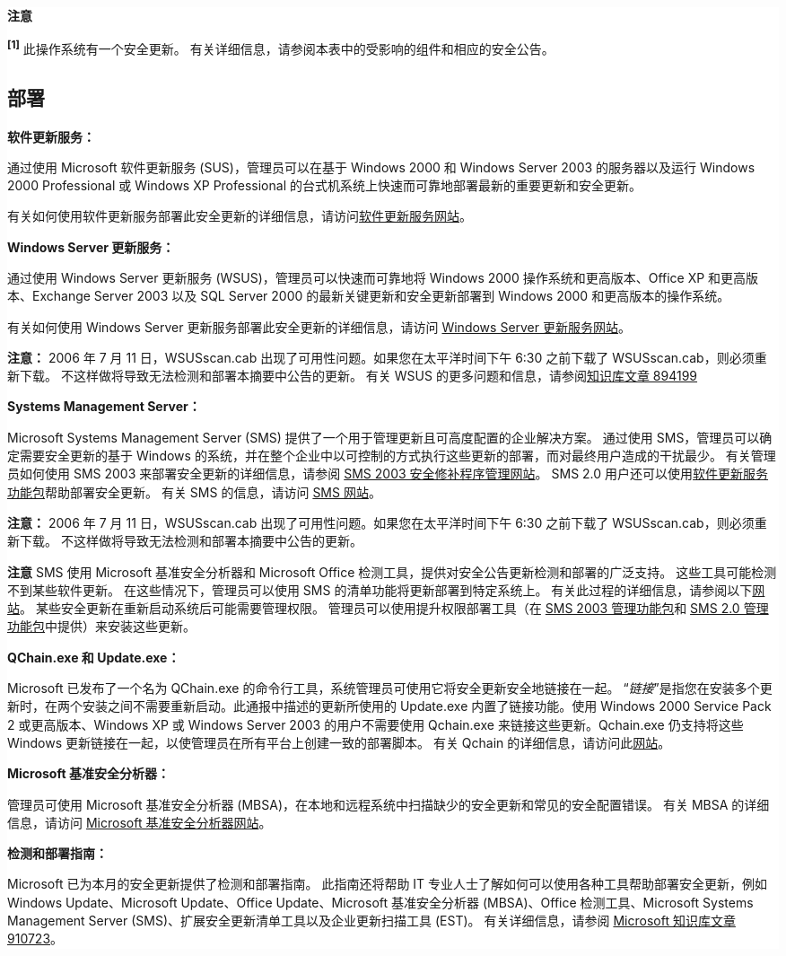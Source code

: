 **注意**
  
**<sup>[1]</sup>** 此操作系统有一个安全更新。 有关详细信息，请参阅本表中的受影响的组件和相应的安全公告。
  
部署  
----
  
  
**软件更新服务：**
  
通过使用 Microsoft 软件更新服务 (SUS)，管理员可以在基于 Windows 2000 和 Windows Server 2003 的服务器以及运行 Windows 2000 Professional 或 Windows XP Professional 的台式机系统上快速而可靠地部署最新的重要更新和安全更新。
  
有关如何使用软件更新服务部署此安全更新的详细信息，请访问[软件更新服务网站](http://go.microsoft.com/fwlink/?linkid=21133)。
  
**Windows Server 更新服务：**
  
通过使用 Windows Server 更新服务 (WSUS)，管理员可以快速而可靠地将 Windows 2000 操作系统和更高版本、Office XP 和更高版本、Exchange Server 2003 以及 SQL Server 2000 的最新关键更新和安全更新部署到 Windows 2000 和更高版本的操作系统。
  
有关如何使用 Windows Server 更新服务部署此安全更新的详细信息，请访问 [Windows Server 更新服务网站](http://go.microsoft.com/fwlink/?linkid=50120)。
  
**注意：** 2006 年 7 月 11 日，WSUSscan.cab 出现了可用性问题。如果您在太平洋时间下午 6:30 之前下载了 WSUSscan.cab，则必须重新下载。 不这样做将导致无法检测和部署本摘要中公告的更新。 有关 WSUS 的更多问题和信息，请参阅[知识库文章 894199](http://support.microsoft.com/kb/894199)
  
**Systems Management Server：**
  
Microsoft Systems Management Server (SMS) 提供了一个用于管理更新且可高度配置的企业解决方案。 通过使用 SMS，管理员可以确定需要安全更新的基于 Windows 的系统，并在整个企业中以可控制的方式执行这些更新的部署，而对最终用户造成的干扰最少。 有关管理员如何使用 SMS 2003 来部署安全更新的详细信息，请参阅 [SMS 2003 安全修补程序管理网站](http://go.microsoft.com/fwlink/?linkid=22939)。 SMS 2.0 用户还可以使用[软件更新服务功能包](http://go.microsoft.com/fwlink/?linkid=33340)帮助部署安全更新。 有关 SMS 的信息，请访问 [SMS 网站](http://go.microsoft.com/fwlink/?linkid=21158)。
  
**注意：** 2006 年 7 月 11 日，WSUSscan.cab 出现了可用性问题。如果您在太平洋时间下午 6:30 之前下载了 WSUSscan.cab，则必须重新下载。 不这样做将导致无法检测和部署本摘要中公告的更新。
  
**注意** SMS 使用 Microsoft 基准安全分析器和 Microsoft Office 检测工具，提供对安全公告更新检测和部署的广泛支持。 这些工具可能检测不到某些软件更新。 在这些情况下，管理员可以使用 SMS 的清单功能将更新部署到特定系统上。 有关此过程的详细信息，请参阅以下[网站](http://go.microsoft.com/fwlink/?linkid=33341)。 某些安全更新在重新启动系统后可能需要管理权限。 管理员可以使用提升权限部署工具（在 [SMS 2003 管理功能包](http://go.microsoft.com/fwlink/?linkid=33387)和 [SMS 2.0 管理功能包](http://go.microsoft.com/fwlink/?linkid=21161)中提供）来安装这些更新。
  
**QChain.exe 和 Update.exe：**
  
Microsoft 已发布了一个名为 QChain.exe 的命令行工具，系统管理员可使用它将安全更新安全地链接在一起。 “*链接*”是指您在安装多个更新时，在两个安装之间不需要重新启动。此通报中描述的更新所使用的 Update.exe 内置了链接功能。使用 Windows 2000 Service Pack 2 或更高版本、Windows XP 或 Windows Server 2003 的用户不需要使用 Qchain.exe 来链接这些更新。Qchain.exe 仍支持将这些 Windows 更新链接在一起，以使管理员在所有平台上创建一致的部署脚本。 有关 Qchain 的详细信息，请访问此[网站](http://go.microsoft.com/fwlink/?linkid=21156)。
  
**Microsoft 基准安全分析器：**
  
管理员可使用 Microsoft 基准安全分析器 (MBSA)，在本地和远程系统中扫描缺少的安全更新和常见的安全配置错误。 有关 MBSA 的详细信息，请访问 [Microsoft 基准安全分析器网站](http://go.microsoft.com/fwlink/?linkid=21134)。
  
**检测和部署指南：**
  
Microsoft 已为本月的安全更新提供了检测和部署指南。 此指南还将帮助 IT 专业人士了解如何可以使用各种工具帮助部署安全更新，例如 Windows Update、Microsoft Update、Office Update、Microsoft 基准安全分析器 (MBSA)、Office 检测工具、Microsoft Systems Management Server (SMS)、扩展安全更新清单工具以及企业更新扫描工具 (EST)。 有关详细信息，请参阅 [Microsoft 知识库文章 910723](http://support.microsoft.com/kb/910723)。
  